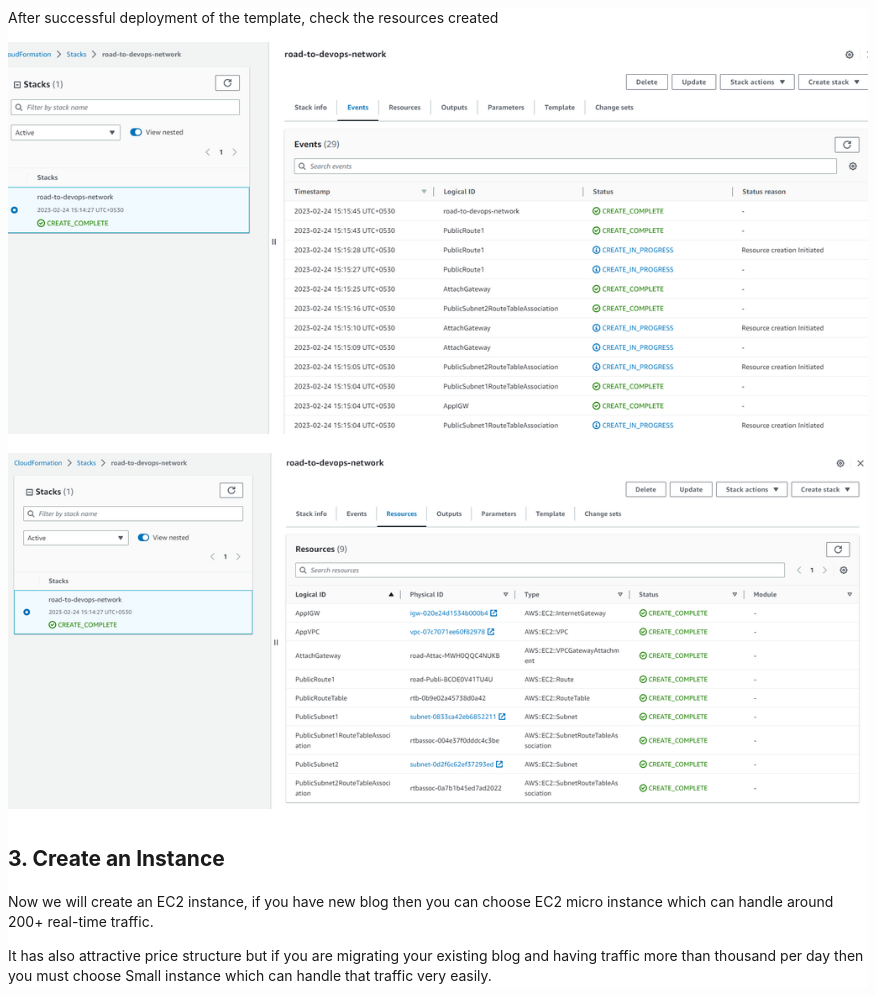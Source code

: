 After successful deployment of the template, check the resources created 

 ![](Images/v3.png)

 ![](Images/v4.png)

## 3. Create an Instance

Now we will create an EC2 instance, if you have new blog then you can choose EC2 micro instance which can handle around 200+ real-time traffic.

It has also attractive price structure but if you are migrating your existing blog and having traffic more than thousand per day then you must choose Small instance which can handle that traffic very easily.
